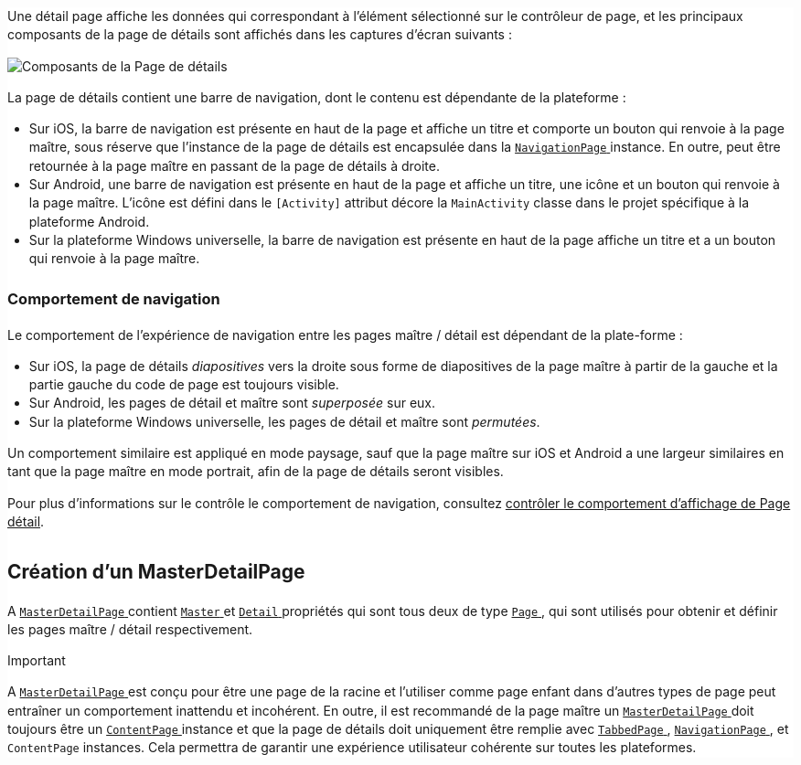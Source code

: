 Une détail page affiche les données qui correspondant à l’élément sélectionné sur le contrôleur de page, et les principaux composants de la page de détails sont affichés dans les captures d’écran suivants :

![](master-detail-page-images/detailpage-components.png "Composants de la Page de détails")

La page de détails contient une barre de navigation, dont le contenu est dépendante de la plateforme :

- Sur iOS, la barre de navigation est présente en haut de la page et affiche un titre et comporte un bouton qui renvoie à la page maître, sous réserve que l’instance de la page de détails est encapsulée dans la [ `NavigationPage` ](https://developer.xamarin.com/api/type/Xamarin.Forms.NavigationPage/) instance. En outre, peut être retournée à la page maître en passant de la page de détails à droite.
- Sur Android, une barre de navigation est présente en haut de la page et affiche un titre, une icône et un bouton qui renvoie à la page maître. L’icône est défini dans le `[Activity]` attribut décore la `MainActivity` classe dans le projet spécifique à la plateforme Android.
- Sur la plateforme Windows universelle, la barre de navigation est présente en haut de la page affiche un titre et a un bouton qui renvoie à la page maître.

### <a name="navigation-behavior"></a>Comportement de navigation

Le comportement de l’expérience de navigation entre les pages maître / détail est dépendant de la plate-forme :

- Sur iOS, la page de détails *diapositives* vers la droite sous forme de diapositives de la page maître à partir de la gauche et la partie gauche du code de page est toujours visible.
- Sur Android, les pages de détail et maître sont *superposée* sur eux.
- Sur la plateforme Windows universelle, les pages de détail et maître sont *permutées*.

Un comportement similaire est appliqué en mode paysage, sauf que la page maître sur iOS et Android a une largeur similaires en tant que la page maître en mode portrait, afin de la page de détails seront visibles.

Pour plus d’informations sur le contrôle le comportement de navigation, consultez [contrôler le comportement d’affichage de Page détail](#Controlling_the_Detail_Page_Display_Behavior).

## <a name="creating-a-masterdetailpage"></a>Création d’un MasterDetailPage

A [ `MasterDetailPage` ](https://developer.xamarin.com/api/type/Xamarin.Forms.MasterDetailPage/) contient [ `Master` ](https://developer.xamarin.com/api/property/Xamarin.Forms.MasterDetailPage.Master/) et [ `Detail` ](https://developer.xamarin.com/api/property/Xamarin.Forms.MasterDetailPage.Detail/) propriétés qui sont tous deux de type [ `Page` ](https://developer.xamarin.com/api/type/Xamarin.Forms.Page/), qui sont utilisés pour obtenir et définir les pages maître / détail respectivement.

> [!IMPORTANT]
> A [ `MasterDetailPage` ](https://developer.xamarin.com/api/type/Xamarin.Forms.MasterDetailPage/) est conçu pour être une page de la racine et l’utiliser comme page enfant dans d’autres types de page peut entraîner un comportement inattendu et incohérent. En outre, il est recommandé de la page maître un [ `MasterDetailPage` ](https://developer.xamarin.com/api/type/Xamarin.Forms.MasterDetailPage/) doit toujours être un [ `ContentPage` ](https://developer.xamarin.com/api/type/Xamarin.Forms.ContentPage/) instance et que la page de détails doit uniquement être remplie avec [ `TabbedPage` ](https://developer.xamarin.com/api/type/Xamarin.Forms.TabbedPage/), [ `NavigationPage` ](https://developer.xamarin.com/api/type/Xamarin.Forms.NavigationPage/), et `ContentPage` instances. Cela permettra de garantir une expérience utilisateur cohérente sur toutes les plateformes.
